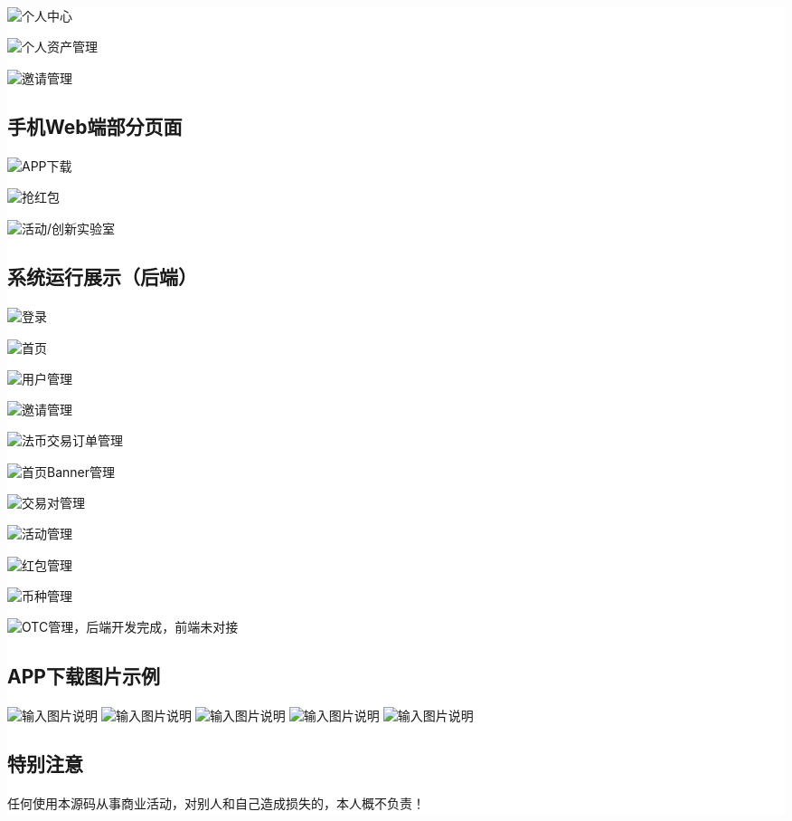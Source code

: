 ![个人中心](https://images.gitee.com/uploads/images/2020/0322/194021_a047d3a5_2182501.jpeg "图片14.jpg")

![个人资产管理](https://images.gitee.com/uploads/images/2020/0322/194059_faeeeb4a_2182501.jpeg "图片15.jpg")

![邀请管理](https://images.gitee.com/uploads/images/2020/0322/194112_7ae11b00_2182501.jpeg "图片16.jpg")

## 手机Web端部分页面

![APP下载](https://images.gitee.com/uploads/images/2020/0325/130921_7d8dee06_2182501.jpeg "12.jpg")

![抢红包](https://images.gitee.com/uploads/images/2020/0325/130936_18809c8f_2182501.jpeg "11.jpg")

![活动/创新实验室](https://images.gitee.com/uploads/images/2020/0325/130948_e36b562d_2182501.jpeg "13.jpg")


## 系统运行展示（后端）

![登录](https://images.gitee.com/uploads/images/2020/0322/194251_9b5293ff_2182501.png "图片17.png")

![首页](https://images.gitee.com/uploads/images/2020/0322/194305_f83e4f90_2182501.png "图片18.png")

![用户管理](https://images.gitee.com/uploads/images/2020/0322/194321_73eb8f58_2182501.png "图片19.png")

![邀请管理](https://images.gitee.com/uploads/images/2020/0322/194337_fd257186_2182501.png "图片20.png")

![法币交易订单管理](https://images.gitee.com/uploads/images/2020/0322/194406_ebe7328d_2182501.png "图片21.png")

![首页Banner管理](https://images.gitee.com/uploads/images/2020/0322/194433_4fb39b0a_2182501.png "图片22.png")

![交易对管理](https://images.gitee.com/uploads/images/2020/0322/194450_1eb7bb6f_2182501.png "图片23.png")

![活动管理](https://images.gitee.com/uploads/images/2020/0322/194505_204d23ce_2182501.png "图片24.png")

![红包管理](https://images.gitee.com/uploads/images/2020/0322/194531_e12eb93a_2182501.png "图片25.png")

![币种管理](https://images.gitee.com/uploads/images/2020/0322/194618_fe17409a_2182501.png "图片26.png")

![OTC管理，后端开发完成，前端未对接](https://images.gitee.com/uploads/images/2020/0322/194654_bd0acbe7_2182501.png "图片27.png")

## APP下载图片示例

![输入图片说明](https://images.gitee.com/uploads/images/2020/0324/182826_f0617759_2182501.png "download1.png")
![输入图片说明](https://images.gitee.com/uploads/images/2020/0324/182834_7a82f8a8_2182501.png "download2.png")
![输入图片说明](https://images.gitee.com/uploads/images/2020/0324/182840_c3d08fb7_2182501.png "download3.png")
![输入图片说明](https://images.gitee.com/uploads/images/2020/0324/182850_8b19fe57_2182501.png "download4.png")
![输入图片说明](https://images.gitee.com/uploads/images/2020/0324/182856_9206a79a_2182501.png "download5.png")

## 特别注意

任何使用本源码从事商业活动，对别人和自己造成损失的，本人概不负责！
